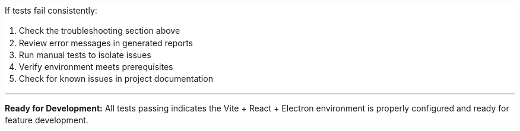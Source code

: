 If tests fail consistently:

1. Check the troubleshooting section above
2. Review error messages in generated reports
3. Run manual tests to isolate issues
4. Verify environment meets prerequisites
5. Check for known issues in project documentation

---

**Ready for Development:** All tests passing indicates the Vite + React + Electron environment is properly configured and ready for feature development.
